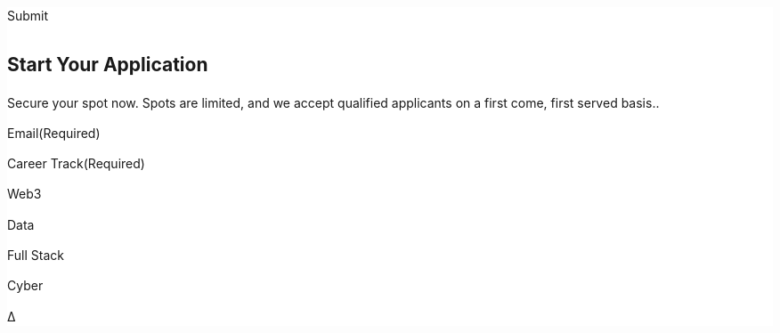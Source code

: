 


Submit
















Start Your  Application
-----------------------

 






Secure your spot now. Spots are limited, and we accept qualified applicants on a first come, first served basis..




 






Email(Required)

Career Track(Required)


Web3



Data



Full Stack



Cyber

  








Δ









